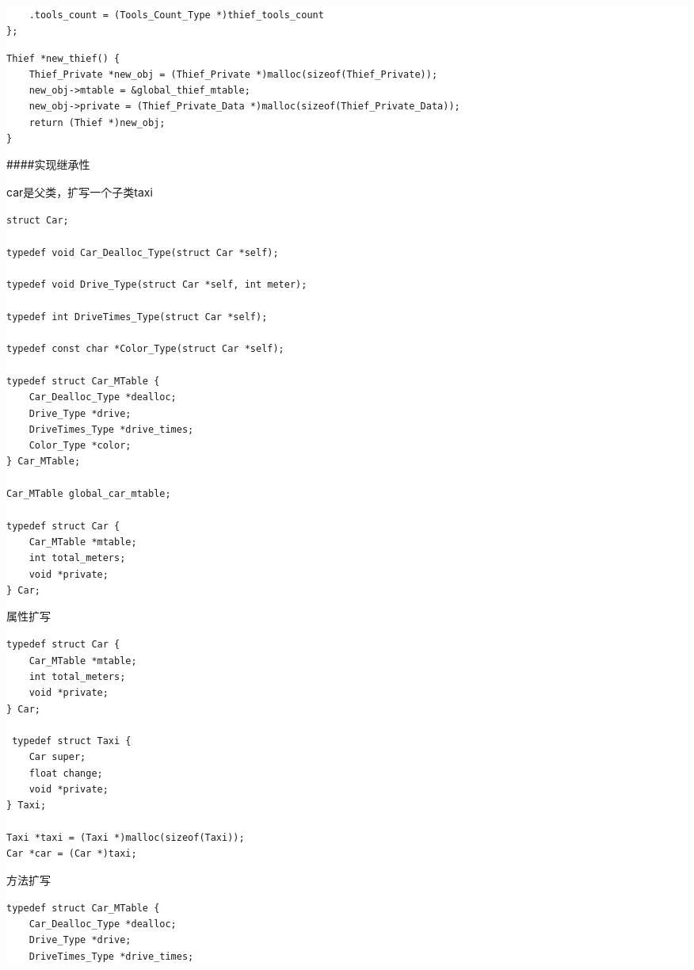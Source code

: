 ```
    .tools_count = (Tools_Count_Type *)thief_tools_count
};
```
```
Thief *new_thief() {
    Thief_Private *new_obj = (Thief_Private *)malloc(sizeof(Thief_Private));
    new_obj->mtable = &global_thief_mtable;
    new_obj->private = (Thief_Private_Data *)malloc(sizeof(Thief_Private_Data));
    return (Thief *)new_obj;
}

```

####实现继承性

car是父类，扩写一个子类taxi
```
struct Car;

typedef void Car_Dealloc_Type(struct Car *self);

typedef void Drive_Type(struct Car *self, int meter);

typedef int DriveTimes_Type(struct Car *self);

typedef const char *Color_Type(struct Car *self);

typedef struct Car_MTable {
    Car_Dealloc_Type *dealloc;
    Drive_Type *drive;
    DriveTimes_Type *drive_times;
    Color_Type *color;
} Car_MTable;

Car_MTable global_car_mtable;

typedef struct Car {
    Car_MTable *mtable;
    int total_meters;
    void *private;
} Car;
```
属性扩写
```
typedef struct Car {
    Car_MTable *mtable;
    int total_meters;
    void *private;
} Car;

 typedef struct Taxi {
    Car super;
    float change;
    void *private;
} Taxi;

Taxi *taxi = (Taxi *)malloc(sizeof(Taxi));
Car *car = (Car *)taxi;
```
方法扩写
```
typedef struct Car_MTable {
    Car_Dealloc_Type *dealloc;
    Drive_Type *drive;
    DriveTimes_Type *drive_times;
```